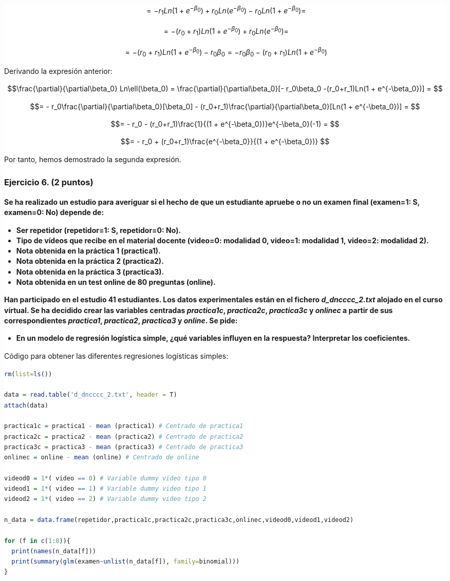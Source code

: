 $$=-r_1Ln(1 + e^{-\beta_0}) + r_0Ln(e^{-\beta_0})-r_0Ln(1 + e^{-\beta_0})=$$

$$=-(r_0+r_1)Ln(1 + e^{-\beta_0}) + r_0Ln(e^{-\beta_0})=$$

$$=-(r_0+r_1)Ln(1 + e^{-\beta_0}) - r_0\beta_0 = - r_0\beta_0 -(r_0+r_1)Ln(1 + e^{-\beta_0})$$

Derivando la expresión anterior:

$$\frac{\partial}{\partial\beta_0} Ln\ell(\beta_0) = \frac{\partial}{\partial\beta_0}[- r_0\beta_0 -(r_0+r_1)Ln(1 + e^{-\beta_0})] = $$

$$= - r_0\frac{\partial}{\partial\beta_0}[\beta_0] - (r_0+r_1)\frac{\partial}{\partial\beta_0}[Ln(1 + e^{-\beta_0})] = $$

$$= - r_0 - (r_0+r_1)\frac{1}{(1 + e^{-\beta_0})}e^{-\beta_0}(-1) = $$

$$= - r_0 + (r_0+r_1)\frac{e^{-\beta_0}}{(1 + e^{-\beta_0})} $$

Por tanto, hemos demostrado la segunda expresión.

### Ejercicio 6. (2 puntos)

**Se ha realizado un estudio para averiguar si el hecho de que un estudiante apruebe o no un examen final (examen=1: S, examen=0: No) depende de:** 

- **Ser repetidor (repetidor=1: S, repetidor=0: No).**
- **Tipo de vídeos que recibe en el material docente
(video=0: modalidad 0, video=1: modalidad 1, video=2: modalidad 2).**
- **Nota obtenida en la práctica 1 (practica1).**
- **Nota obtenida en la práctica 2 (practica2).**
- **Nota obtenida en la práctica 3 (practica3).**
- **Nota obtenida en un test online de 80 preguntas (online).**

**Han participado en el estudio 41 estudiantes. Los datos experimentales están en el fichero *d_dncccc_2.txt* alojado en el curso virtual. Se ha decidido crear las variables centradas *practica1c*, *practica2c*, *practica3c* y *onlinec* a partir de sus correspondientes *practica1*, *practica2*, *practica3* y *online*. Se pide:**

- **En un modelo de regresión logística simple, ¿qué variables influyen en la respuesta? Interpretar los coeficientes.**

Código para obtener las diferentes regresiones logísticas simples:

```r
rm(list=ls())

data = read.table('d_dncccc_2.txt', header = T)
attach(data)

practica1c = practica1 - mean (practica1) # Centrado de practica1
practica2c = practica2 - mean (practica2) # Centrado de practica2
practica3c = practica3 - mean (practica3) # Centrado de practica3
onlinec = online - mean (online) # Centrado de online

videod0 = 1*( video == 0) # Variable dummy video tipo 0
videod1 = 1*( video == 1) # Variable dummy video tipo 1
videod2 = 1*( video == 2) # Variable dummy video tipo 2

n_data = data.frame(repetidor,practica1c,practica2c,practica3c,onlinec,videod0,videod1,videod2)

for (f in c(1:8)){
  print(names(n_data[f]))
  print(summary(glm(examen~unlist(n_data[f]), family=binomial)))
}
```
